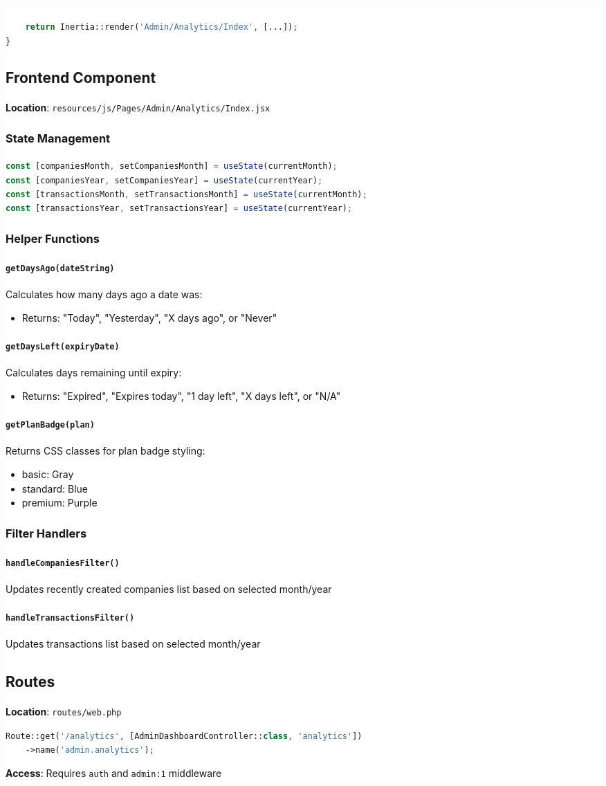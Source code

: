 ```php

    return Inertia::render('Admin/Analytics/Index', [...]);
}
```

## Frontend Component

**Location**: `resources/js/Pages/Admin/Analytics/Index.jsx`

### State Management
```javascript
const [companiesMonth, setCompaniesMonth] = useState(currentMonth);
const [companiesYear, setCompaniesYear] = useState(currentYear);
const [transactionsMonth, setTransactionsMonth] = useState(currentMonth);
const [transactionsYear, setTransactionsYear] = useState(currentYear);
```

### Helper Functions

#### `getDaysAgo(dateString)`
Calculates how many days ago a date was:
- Returns: "Today", "Yesterday", "X days ago", or "Never"

#### `getDaysLeft(expiryDate)`
Calculates days remaining until expiry:
- Returns: "Expired", "Expires today", "1 day left", "X days left", or "N/A"

#### `getPlanBadge(plan)`
Returns CSS classes for plan badge styling:
- basic: Gray
- standard: Blue
- premium: Purple

### Filter Handlers

#### `handleCompaniesFilter()`
Updates recently created companies list based on selected month/year

#### `handleTransactionsFilter()`
Updates transactions list based on selected month/year

## Routes

**Location**: `routes/web.php`

```php
Route::get('/analytics', [AdminDashboardController::class, 'analytics'])
    ->name('admin.analytics');
```

**Access**: Requires `auth` and `admin:1` middleware
